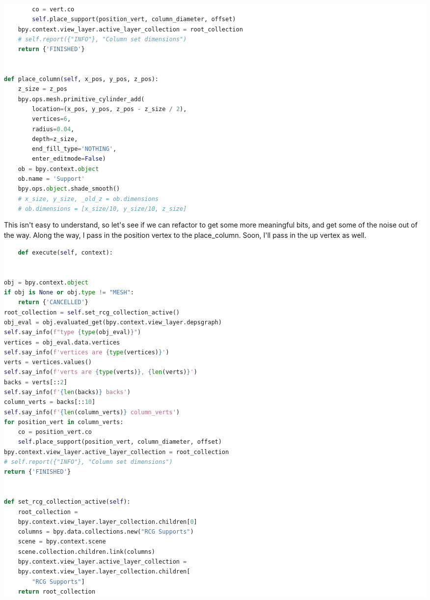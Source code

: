 ~~~python
        co = vert.co
        self.place_support(position_vert, column_diameter, offset)
    bpy.context.view_layer.active_layer_collection = root_collection
    # self.report({"INFO"}, "Column set dimensions")
    return {'FINISHED'}


def place_column(self, x_pos, y_pos, z_pos):
    z_size = z_pos
    bpy.ops.mesh.primitive_cylinder_add(
        location=(x_pos, y_pos, z_pos - z_size / 2),
        vertices=6,
        radius=0.04,
        depth=z_size,
        end_fill_type='NOTHING',
        enter_editmode=False)
    ob = bpy.context.object
    ob.name = 'Support'
    bpy.ops.object.shade_smooth()
    # x_size, y_size, _old_z = ob.dimensions
    # ob.dimensions = [x_size/10, y_size/10, z_size]
~~~

This isn't easy to understand, so let's see if we can refactor to 
get some more meaningful bits, and get some of the noise out of 
the way. Along the way, I pass in the position vertex to the 
place_column. Soon, I'll pass in the up vertex as well.

~~~python
    def execute(self, context):


obj = bpy.context.object
if obj is None or obj.type != "MESH":
    return {'CANCELLED'}
root_collection = self.set_rcg_collection_active()
obj_eval = obj.evaluated_get(bpy.context.view_layer.depsgraph)
self.say_info(f"type {type(obj_eval)}")
vertices = obj_eval.data.vertices
self.say_info(f'vertices are {type(vertices)}')
verts = vertices.values()
self.say_info(f'verts are {type(verts)}, {len(verts)}')
backs = verts[::2]
self.say_info(f'{len(backs)} backs')
column_verts = backs[::10]
self.say_info(f'{len(column_verts)} column_verts')
for position_vert in column_verts:
    co = position_vert.co
    self.place_support(position_vert, column_diameter, offset)
bpy.context.view_layer.active_layer_collection = root_collection
# self.report({"INFO"}, "Column set dimensions")
return {'FINISHED'}


def set_rcg_collection_active(self):
    root_collection =
    bpy.context.view_layer.layer_collection.children[0]
    columns = bpy.data.collections.new("RCG Supports")
    scene = bpy.context.scene
    scene.collection.children.link(columns)
    bpy.context.view_layer.active_layer_collection =
    bpy.context.view_layer.layer_collection.children[
        "RCG Supports"]
    return root_collection
~~~